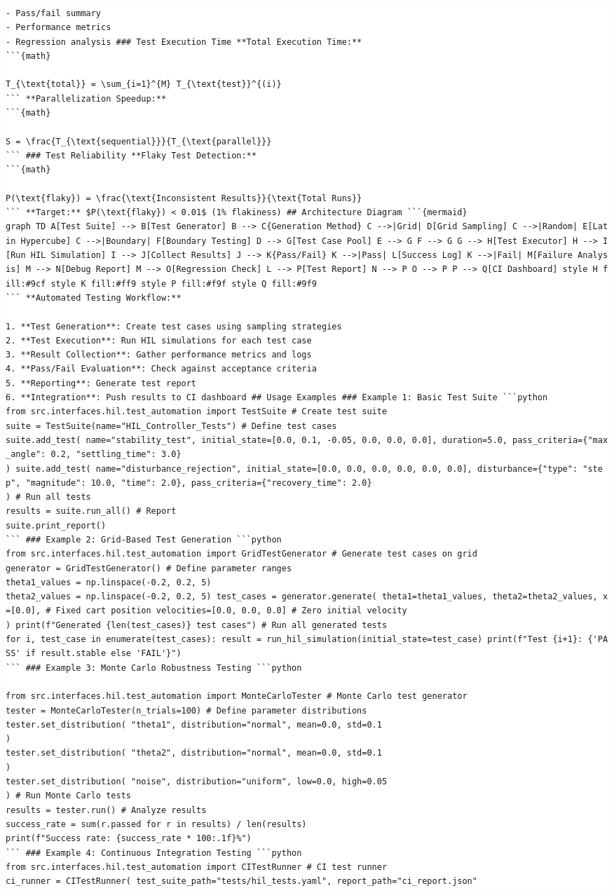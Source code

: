 ``` Where:
- Pass/fail summary
- Performance metrics
- Regression analysis ### Test Execution Time **Total Execution Time:**
```{math}

T_{\text{total}} = \sum_{i=1}^{M} T_{\text{test}}^{(i)}
``` **Parallelization Speedup:**
```{math}

S = \frac{T_{\text{sequential}}}{T_{\text{parallel}}}
``` ### Test Reliability **Flaky Test Detection:**
```{math}

P(\text{flaky}) = \frac{\text{Inconsistent Results}}{\text{Total Runs}}
``` **Target:** $P(\text{flaky}) < 0.01$ (1% flakiness) ## Architecture Diagram ```{mermaid}
graph TD A[Test Suite] --> B[Test Generator] B --> C{Generation Method} C -->|Grid| D[Grid Sampling] C -->|Random| E[Latin Hypercube] C -->|Boundary| F[Boundary Testing] D --> G[Test Case Pool] E --> G F --> G G --> H[Test Executor] H --> I[Run HIL Simulation] I --> J[Collect Results] J --> K{Pass/Fail} K -->|Pass| L[Success Log] K -->|Fail| M[Failure Analysis] M --> N[Debug Report] M --> O[Regression Check] L --> P[Test Report] N --> P O --> P P --> Q[CI Dashboard] style H fill:#9cf style K fill:#ff9 style P fill:#f9f style Q fill:#9f9
``` **Automated Testing Workflow:**

1. **Test Generation**: Create test cases using sampling strategies
2. **Test Execution**: Run HIL simulations for each test case
3. **Result Collection**: Gather performance metrics and logs
4. **Pass/Fail Evaluation**: Check against acceptance criteria
5. **Reporting**: Generate test report
6. **Integration**: Push results to CI dashboard ## Usage Examples ### Example 1: Basic Test Suite ```python
from src.interfaces.hil.test_automation import TestSuite # Create test suite
suite = TestSuite(name="HIL_Controller_Tests") # Define test cases
suite.add_test( name="stability_test", initial_state=[0.0, 0.1, -0.05, 0.0, 0.0, 0.0], duration=5.0, pass_criteria={"max_angle": 0.2, "settling_time": 3.0}
) suite.add_test( name="disturbance_rejection", initial_state=[0.0, 0.0, 0.0, 0.0, 0.0, 0.0], disturbance={"type": "step", "magnitude": 10.0, "time": 2.0}, pass_criteria={"recovery_time": 2.0}
) # Run all tests
results = suite.run_all() # Report
suite.print_report()
``` ### Example 2: Grid-Based Test Generation ```python
from src.interfaces.hil.test_automation import GridTestGenerator # Generate test cases on grid
generator = GridTestGenerator() # Define parameter ranges
theta1_values = np.linspace(-0.2, 0.2, 5)
theta2_values = np.linspace(-0.2, 0.2, 5) test_cases = generator.generate( theta1=theta1_values, theta2=theta2_values, x=[0.0], # Fixed cart position velocities=[0.0, 0.0, 0.0] # Zero initial velocity
) print(f"Generated {len(test_cases)} test cases") # Run all generated tests
for i, test_case in enumerate(test_cases): result = run_hil_simulation(initial_state=test_case) print(f"Test {i+1}: {'PASS' if result.stable else 'FAIL'}")
``` ### Example 3: Monte Carlo Robustness Testing ```python

from src.interfaces.hil.test_automation import MonteCarloTester # Monte Carlo test generator
tester = MonteCarloTester(n_trials=100) # Define parameter distributions
tester.set_distribution( "theta1", distribution="normal", mean=0.0, std=0.1
)
tester.set_distribution( "theta2", distribution="normal", mean=0.0, std=0.1
)
tester.set_distribution( "noise", distribution="uniform", low=0.0, high=0.05
) # Run Monte Carlo tests
results = tester.run() # Analyze results
success_rate = sum(r.passed for r in results) / len(results)
print(f"Success rate: {success_rate * 100:.1f}%")
``` ### Example 4: Continuous Integration Testing ```python
from src.interfaces.hil.test_automation import CITestRunner # CI test runner
ci_runner = CITestRunner( test_suite_path="tests/hil_tests.yaml", report_path="ci_report.json"
```